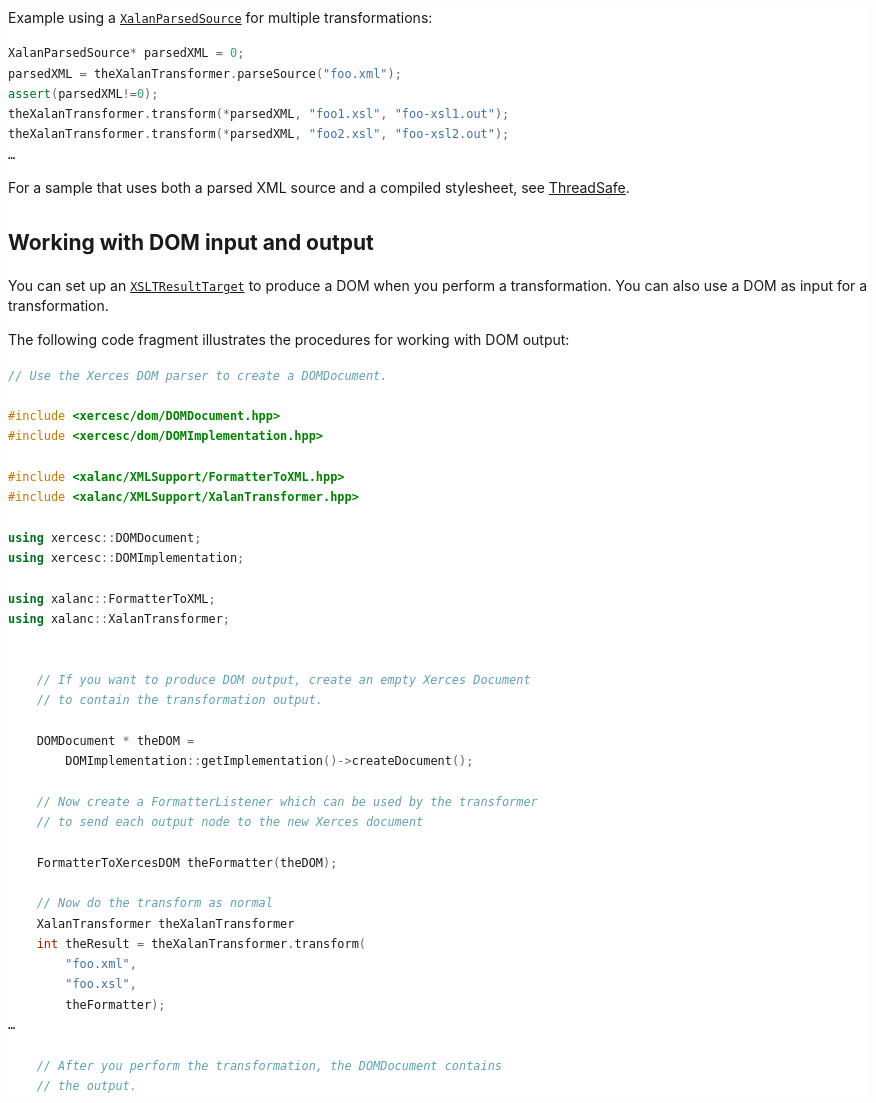 Example using a
[`XalanParsedSource`](https://apache.github.io/xalan-c/api/classxalanc_1_1XalanParsedSource.html)
for multiple transformations:

```c++
XalanParsedSource* parsedXML = 0;
parsedXML = theXalanTransformer.parseSource("foo.xml");
assert(parsedXML!=0);
theXalanTransformer.transform(*parsedXML, "foo1.xsl", "foo-xsl1.out");
theXalanTransformer.transform(*parsedXML, "foo2.xsl", "foo-xsl2.out");
…
```

For a sample that uses both a parsed XML source and a compiled
stylesheet, see [ThreadSafe](samples.md#threadsafe).

## Working with DOM input and output

You can set up an
[`XSLTResultTarget`](https://apache.github.io/xalan-c/api/classxalanc_1_1XSLTResultTarget.html)
to produce a DOM when you perform a transformation. You can also use a
DOM as input for a transformation.

The following code fragment illustrates the procedures for working with
DOM output:

```c++
// Use the Xerces DOM parser to create a DOMDocument.

#include <xercesc/dom/DOMDocument.hpp>
#include <xercesc/dom/DOMImplementation.hpp>

#include <xalanc/XMLSupport/FormatterToXML.hpp>
#include <xalanc/XMLSupport/XalanTransformer.hpp>

using xercesc::DOMDocument;
using xercesc::DOMImplementation;

using xalanc::FormatterToXML;
using xalanc::XalanTransformer;


    // If you want to produce DOM output, create an empty Xerces Document
    // to contain the transformation output.

    DOMDocument * theDOM =
        DOMImplementation::getImplementation()->createDocument();

    // Now create a FormatterListener which can be used by the transformer
    // to send each output node to the new Xerces document

    FormatterToXercesDOM theFormatter(theDOM);

    // Now do the transform as normal
    XalanTransformer theXalanTransformer
    int theResult = theXalanTransformer.transform(
        "foo.xml",
        "foo.xsl",
        theFormatter);
…

    // After you perform the transformation, the DOMDocument contains
    // the output.

```
